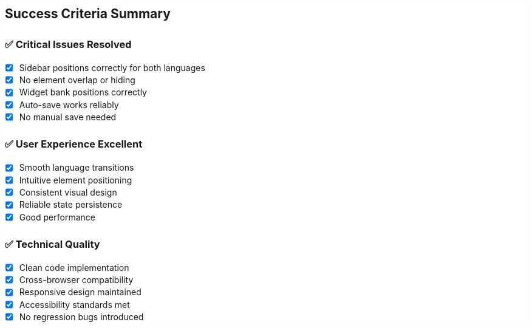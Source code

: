
## Success Criteria Summary

### ✅ Critical Issues Resolved
- [x] Sidebar positions correctly for both languages
- [x] No element overlap or hiding
- [x] Widget bank positions correctly
- [x] Auto-save works reliably
- [x] No manual save needed

### ✅ User Experience Excellent
- [x] Smooth language transitions
- [x] Intuitive element positioning
- [x] Consistent visual design
- [x] Reliable state persistence
- [x] Good performance

### ✅ Technical Quality
- [x] Clean code implementation
- [x] Cross-browser compatibility
- [x] Responsive design maintained
- [x] Accessibility standards met
- [x] No regression bugs introduced 